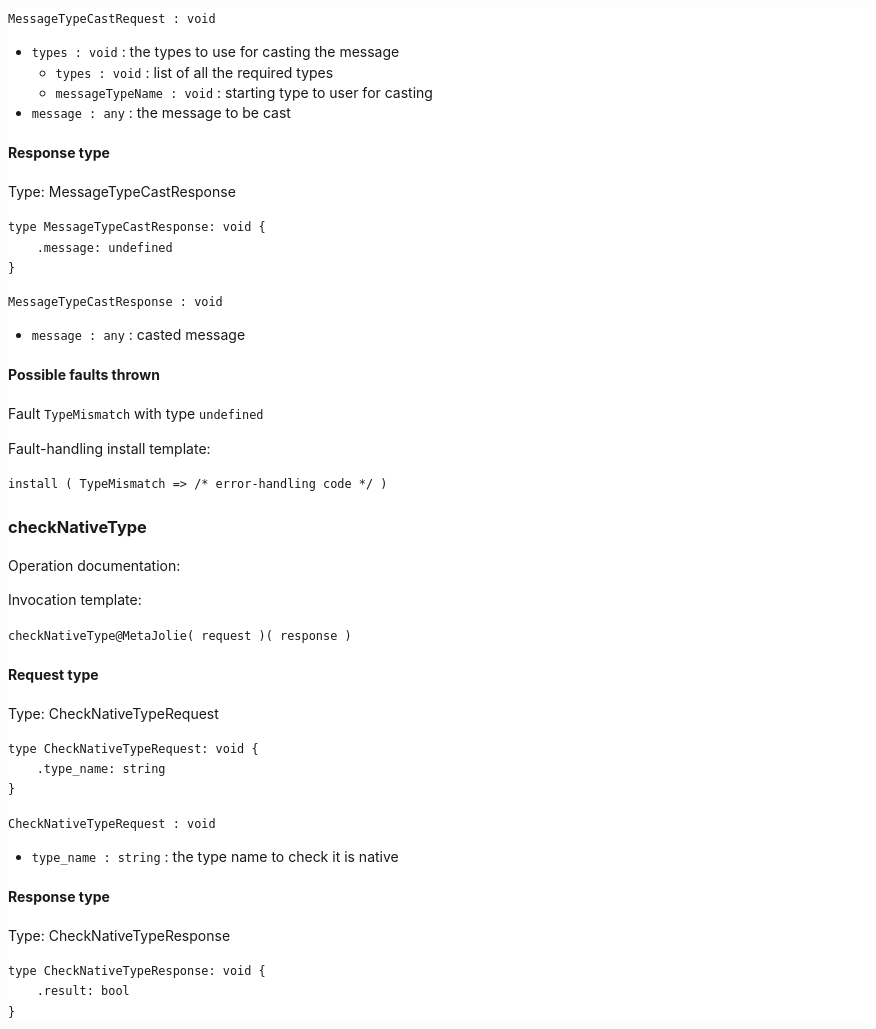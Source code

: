 `MessageTypeCastRequest : void`

* `types : void` : the types to use for casting the message
  * `types : void` : list of all the required types
  * `messageTypeName : void` : starting type to user for casting
* `message : any` : the message to be cast

#### Response type <a id="MessageTypeCastResponse"></a>

Type: MessageTypeCastResponse

```jolie
type MessageTypeCastResponse: void {
    .message: undefined
}
```

`MessageTypeCastResponse : void`

* `message : any` : casted message

#### Possible faults thrown

Fault `TypeMismatch` with type `undefined`

Fault-handling install template:

```jolie
install ( TypeMismatch => /* error-handling code */ )
```

### checkNativeType <a id="checkNativeType"></a>

Operation documentation:

Invocation template:

```jolie
checkNativeType@MetaJolie( request )( response )
```

#### Request type <a id="CheckNativeTypeRequest"></a>

Type: CheckNativeTypeRequest

```jolie
type CheckNativeTypeRequest: void {
    .type_name: string
}
```

`CheckNativeTypeRequest : void`

* `type_name : string` : the type name to check it is native

#### Response type <a id="CheckNativeTypeResponse"></a>

Type: CheckNativeTypeResponse

```jolie
type CheckNativeTypeResponse: void {
    .result: bool
}
```
